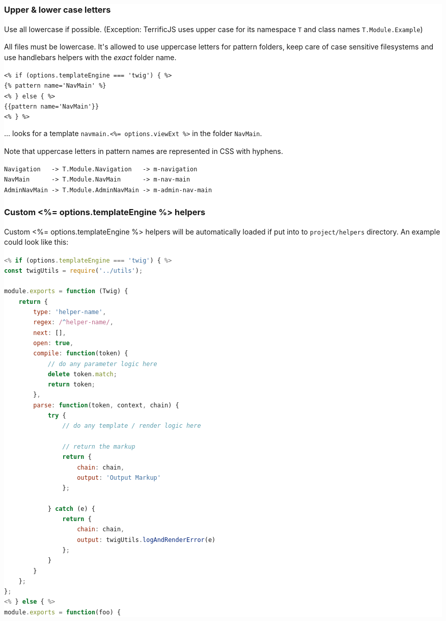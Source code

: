 ### Upper & lower case letters

Use all lowercase if possible. (Exception: TerrificJS uses upper case for its namespace `T` and class names `T.Module.Example`)

All files must be lowercase. It's allowed to use uppercase letters for pattern folders, keep care of case sensitive filesystems and use handlebars helpers with the *exact* folder name.

```
<% if (options.templateEngine === 'twig') { %>
{% pattern name='NavMain' %}
<% } else { %>
{{pattern name='NavMain'}}
<% } %>
```

... looks for a template `navmain.<%= options.viewExt %>` in the folder `NavMain`.

Note that uppercase letters in pattern names are represented in CSS with hyphens.

```
Navigation   -> T.Module.Navigation   -> m-navigation
NavMain      -> T.Module.NavMain      -> m-nav-main
AdminNavMain -> T.Module.AdminNavMain -> m-admin-nav-main
```
### Custom <%= options.templateEngine %> helpers

Custom <%= options.templateEngine %> helpers will be automatically loaded if put into to `project/helpers` directory. An example could look like 
this:

```js
<% if (options.templateEngine === 'twig') { %>
const twigUtils = require('../utils');

module.exports = function (Twig) {
	return {
		type: 'helper-name',
		regex: /^helper-name/,
		next: [],
		open: true,
		compile: function(token) {
			// do any parameter logic here
			delete token.match;
			return token;
		},
		parse: function(token, context, chain) {
			try {
				// do any template / render logic here

				// return the markup
				return {
					chain: chain,
					output: 'Output Markup'
				};

			} catch (e) {
				return {
					chain: chain,
					output: twigUtils.logAndRenderError(e)
				};
			}
		}
	};
};
<% } else { %>
module.exports = function(foo) {
```